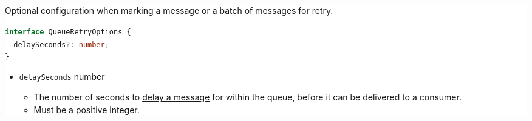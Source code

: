 Optional configuration when marking a message or a batch of messages for retry.

```ts
interface QueueRetryOptions {
  delaySeconds?: number;
}
```

* `delaySeconds` number

  * The number of seconds to [delay a message](https://developers.cloudflare.com/queues/configuration/batching-retries/) for within the queue, before it can be delivered to a consumer.
  * Must be a positive integer.
